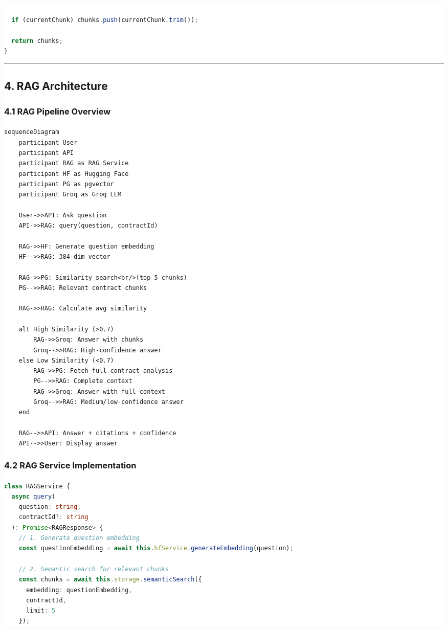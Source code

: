 ```typescript
  
  if (currentChunk) chunks.push(currentChunk.trim());
  
  return chunks;
}
```

---

## 4. RAG Architecture

### 4.1 RAG Pipeline Overview

```mermaid
sequenceDiagram
    participant User
    participant API
    participant RAG as RAG Service
    participant HF as Hugging Face
    participant PG as pgvector
    participant Groq as Groq LLM
    
    User->>API: Ask question
    API->>RAG: query(question, contractId)
    
    RAG->>HF: Generate question embedding
    HF-->>RAG: 384-dim vector
    
    RAG->>PG: Similarity search<br/>(top 5 chunks)
    PG-->>RAG: Relevant contract chunks
    
    RAG->>RAG: Calculate avg similarity
    
    alt High Similarity (>0.7)
        RAG->>Groq: Answer with chunks
        Groq-->>RAG: High-confidence answer
    else Low Similarity (<0.7)
        RAG->>PG: Fetch full contract analysis
        PG-->>RAG: Complete context
        RAG->>Groq: Answer with full context
        Groq-->>RAG: Medium/low-confidence answer
    end
    
    RAG-->>API: Answer + citations + confidence
    API-->>User: Display answer
```

### 4.2 RAG Service Implementation

```typescript
class RAGService {
  async query(
    question: string,
    contractId?: string
  ): Promise<RAGResponse> {
    // 1. Generate question embedding
    const questionEmbedding = await this.hfService.generateEmbedding(question);
    
    // 2. Semantic search for relevant chunks
    const chunks = await this.storage.semanticSearch({
      embedding: questionEmbedding,
      contractId,
      limit: 5
    });
```